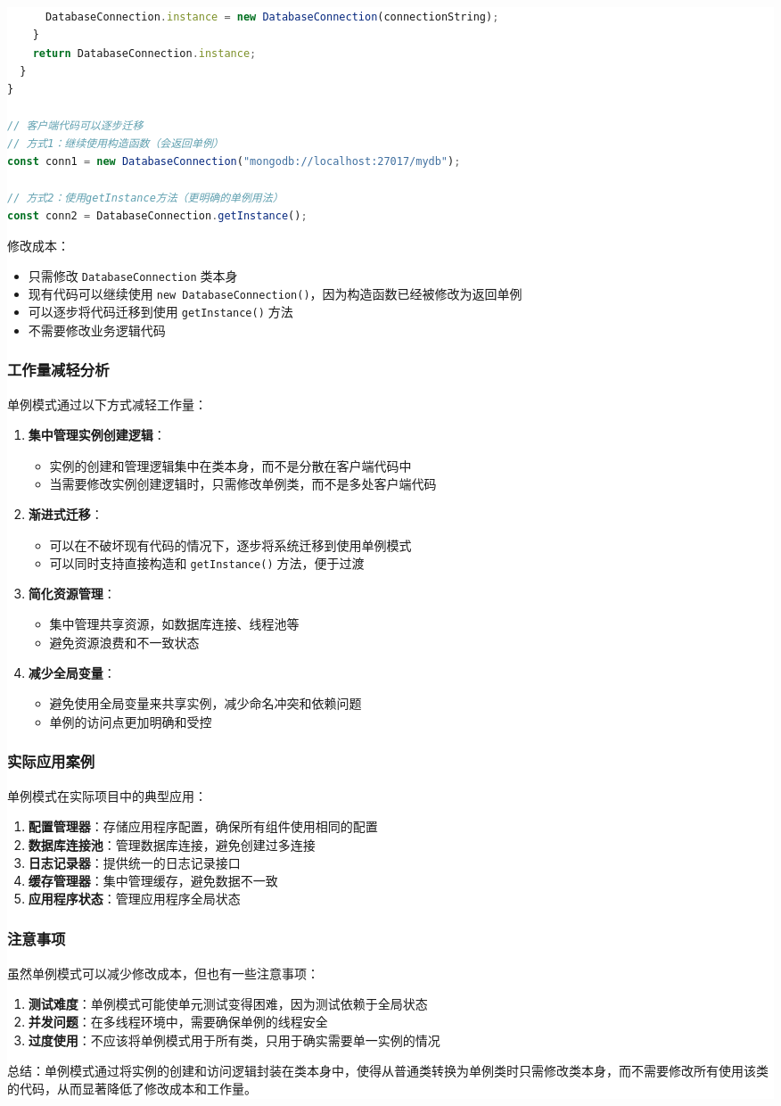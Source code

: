 ```javascript
      DatabaseConnection.instance = new DatabaseConnection(connectionString);
    }
    return DatabaseConnection.instance;
  }
}

// 客户端代码可以逐步迁移
// 方式1：继续使用构造函数（会返回单例）
const conn1 = new DatabaseConnection("mongodb://localhost:27017/mydb");

// 方式2：使用getInstance方法（更明确的单例用法）
const conn2 = DatabaseConnection.getInstance();
```

修改成本：
- 只需修改 `DatabaseConnection` 类本身
- 现有代码可以继续使用 `new DatabaseConnection()`，因为构造函数已经被修改为返回单例
- 可以逐步将代码迁移到使用 `getInstance()` 方法
- 不需要修改业务逻辑代码

### 工作量减轻分析

单例模式通过以下方式减轻工作量：

1. **集中管理实例创建逻辑**：
   - 实例的创建和管理逻辑集中在类本身，而不是分散在客户端代码中
   - 当需要修改实例创建逻辑时，只需修改单例类，而不是多处客户端代码

2. **渐进式迁移**：
   - 可以在不破坏现有代码的情况下，逐步将系统迁移到使用单例模式
   - 可以同时支持直接构造和 `getInstance()` 方法，便于过渡

3. **简化资源管理**：
   - 集中管理共享资源，如数据库连接、线程池等
   - 避免资源浪费和不一致状态

4. **减少全局变量**：
   - 避免使用全局变量来共享实例，减少命名冲突和依赖问题
   - 单例的访问点更加明确和受控

### 实际应用案例

单例模式在实际项目中的典型应用：

1. **配置管理器**：存储应用程序配置，确保所有组件使用相同的配置
2. **数据库连接池**：管理数据库连接，避免创建过多连接
3. **日志记录器**：提供统一的日志记录接口
4. **缓存管理器**：集中管理缓存，避免数据不一致
5. **应用程序状态**：管理应用程序全局状态

### 注意事项

虽然单例模式可以减少修改成本，但也有一些注意事项：

1. **测试难度**：单例模式可能使单元测试变得困难，因为测试依赖于全局状态
2. **并发问题**：在多线程环境中，需要确保单例的线程安全
3. **过度使用**：不应该将单例模式用于所有类，只用于确实需要单一实例的情况

总结：单例模式通过将实例的创建和访问逻辑封装在类本身中，使得从普通类转换为单例类时只需修改类本身，而不需要修改所有使用该类的代码，从而显著降低了修改成本和工作量。
